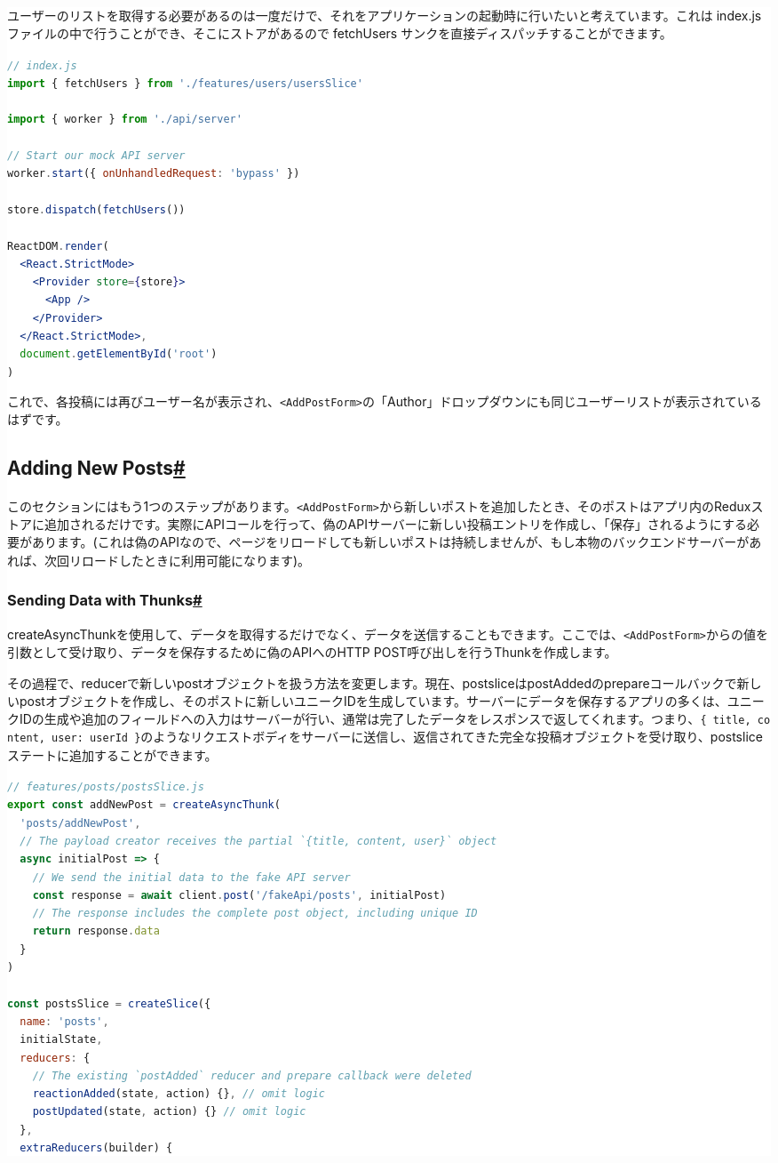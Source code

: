 ユーザーのリストを取得する必要があるのは一度だけで、それをアプリケーションの起動時に行いたいと考えています。これは index.js ファイルの中で行うことができ、そこにストアがあるので fetchUsers サンクを直接ディスパッチすることができます。

```jsx
// index.js
import { fetchUsers } from './features/users/usersSlice'

import { worker } from './api/server'

// Start our mock API server
worker.start({ onUnhandledRequest: 'bypass' })

store.dispatch(fetchUsers())

ReactDOM.render(
  <React.StrictMode>
    <Provider store={store}>
      <App />
    </Provider>
  </React.StrictMode>,
  document.getElementById('root')
)
```

これで、各投稿には再びユーザー名が表示され、`<AddPostForm>`の「Author」ドロップダウンにも同じユーザーリストが表示されているはずです。

## Adding New Posts[#](https://redux.js.org/tutorials/essentials/part-5-async-logic#adding-new-posts)

このセクションにはもう1つのステップがあります。`<AddPostForm>`から新しいポストを追加したとき、そのポストはアプリ内のReduxストアに追加されるだけです。実際にAPIコールを行って、偽のAPIサーバーに新しい投稿エントリを作成し、「保存」されるようにする必要があります。(これは偽のAPIなので、ページをリロードしても新しいポストは持続しませんが、もし本物のバックエンドサーバーがあれば、次回リロードしたときに利用可能になります)。

### Sending Data with Thunks[#](https://redux.js.org/tutorials/essentials/part-5-async-logic#sending-data-with-thunks)

createAsyncThunkを使用して、データを取得するだけでなく、データを送信することもできます。ここでは、`<AddPostForm>`からの値を引数として受け取り、データを保存するために偽のAPIへのHTTP POST呼び出しを行うThunkを作成します。

その過程で、reducerで新しいpostオブジェクトを扱う方法を変更します。現在、postsliceはpostAddedのprepareコールバックで新しいpostオブジェクトを作成し、そのポストに新しいユニークIDを生成しています。サーバーにデータを保存するアプリの多くは、ユニークIDの生成や追加のフィールドへの入力はサーバーが行い、通常は完了したデータをレスポンスで返してくれます。つまり、`{ title, content, user: userId }`のようなリクエストボディをサーバーに送信し、返信されてきた完全な投稿オブジェクトを受け取り、postsliceステートに追加することができます。

```js
// features/posts/postsSlice.js
export const addNewPost = createAsyncThunk(
  'posts/addNewPost',
  // The payload creator receives the partial `{title, content, user}` object
  async initialPost => {
    // We send the initial data to the fake API server
    const response = await client.post('/fakeApi/posts', initialPost)
    // The response includes the complete post object, including unique ID
    return response.data
  }
)

const postsSlice = createSlice({
  name: 'posts',
  initialState,
  reducers: {
    // The existing `postAdded` reducer and prepare callback were deleted
    reactionAdded(state, action) {}, // omit logic
    postUpdated(state, action) {} // omit logic
  },
  extraReducers(builder) {
```